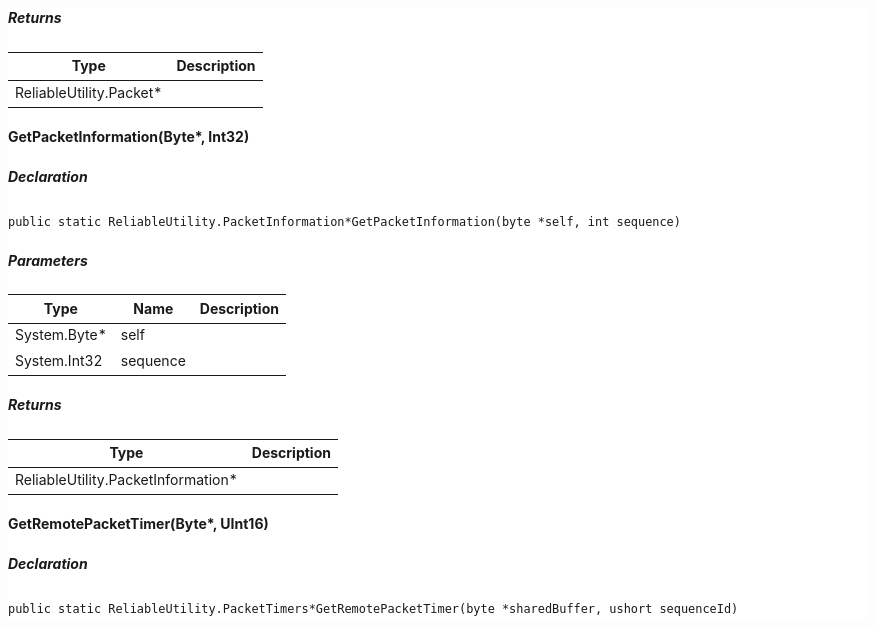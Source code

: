 ##### Returns

| Type                     | Description |
|--------------------------|-------------|
| ReliableUtility.Packet\* |             |

#### GetPacketInformation(Byte\*, Int32)

<div class="markdown level1 summary">

</div>

<div class="markdown level1 conceptual">

</div>

##### Declaration

<div class="codewrapper">

``` lang-csharp
public static ReliableUtility.PacketInformation*GetPacketInformation(byte *self, int sequence)
```

</div>

##### Parameters

| Type          | Name     | Description |
|---------------|----------|-------------|
| System.Byte\* | self     |             |
| System.Int32  | sequence |             |

##### Returns

| Type                                | Description |
|-------------------------------------|-------------|
| ReliableUtility.PacketInformation\* |             |

#### GetRemotePacketTimer(Byte\*, UInt16)

<div class="markdown level1 summary">

</div>

<div class="markdown level1 conceptual">

</div>

##### Declaration

<div class="codewrapper">

``` lang-csharp
public static ReliableUtility.PacketTimers*GetRemotePacketTimer(byte *sharedBuffer, ushort sequenceId)
```
